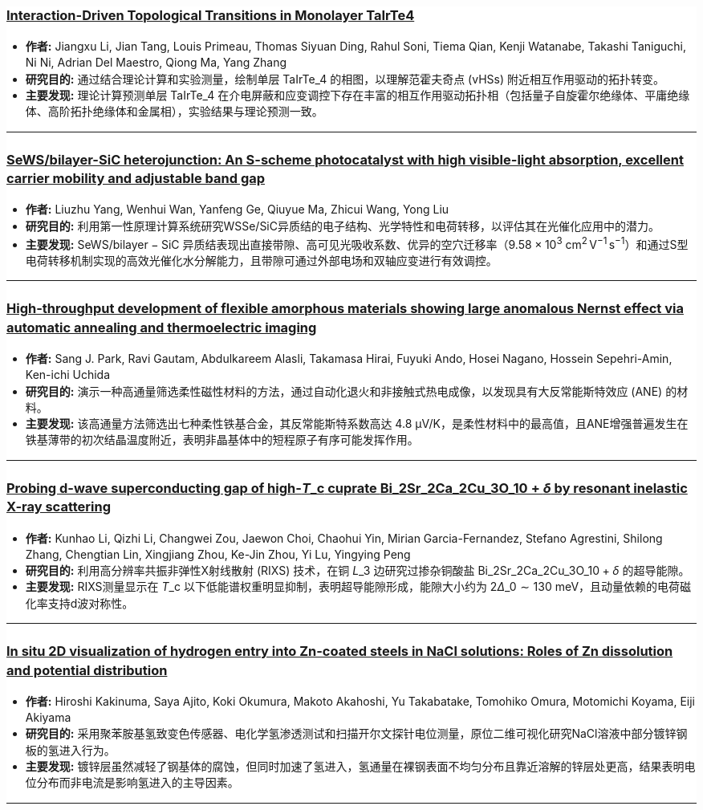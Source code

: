 
### [Interaction-Driven Topological Transitions in Monolayer TaIrTe4](http://arxiv.org/abs/2506.18412v1)
- **作者:** Jiangxu Li, Jian Tang, Louis Primeau, Thomas Siyuan Ding, Rahul Soni, Tiema Qian, Kenji Watanabe, Takashi Taniguchi, Ni Ni, Adrian Del Maestro, Qiong Ma, Yang Zhang
- **研究目的:** 通过结合理论计算和实验测量，绘制单层 $\mathrm{TaIrTe}\_4$ 的相图，以理解范霍夫奇点 (vHSs) 附近相互作用驱动的拓扑转变。
- **主要发现:** 理论计算预测单层 $\mathrm{TaIrTe}\_4$ 在介电屏蔽和应变调控下存在丰富的相互作用驱动拓扑相（包括量子自旋霍尔绝缘体、平庸绝缘体、高阶拓扑绝缘体和金属相），实验结果与理论预测一致。

---

### [SeWS/bilayer-SiC heterojunction: An S-scheme photocatalyst with high visible-light absorption, excellent carrier mobility and adjustable band gap](http://arxiv.org/abs/2506.18380v1)
- **作者:** Liuzhu Yang, Wenhui Wan, Yanfeng Ge, Qiuyue Ma, Zhicui Wang, Yong Liu
- **研究目的:** 利用第一性原理计算系统研究WSSe/SiC异质结的电子结构、光学特性和电荷转移，以评估其在光催化应用中的潜力。
- **主要发现:** $\mathrm{SeWS/bilayer-SiC}$ 异质结表现出直接带隙、高可见光吸收系数、优异的空穴迁移率（$9.58 \times 10^3~\mathrm{cm}^2\,\mathrm{V}^{-1}\,\mathrm{s}^{-1}$）和通过S型电荷转移机制实现的高效光催化水分解能力，且带隙可通过外部电场和双轴应变进行有效调控。

---

### [High-throughput development of flexible amorphous materials showing large anomalous Nernst effect via automatic annealing and thermoelectric imaging](http://arxiv.org/abs/2506.18366v1)
- **作者:** Sang J. Park, Ravi Gautam, Abdulkareem Alasli, Takamasa Hirai, Fuyuki Ando, Hosei Nagano, Hossein Sepehri-Amin, Ken-ichi Uchida
- **研究目的:** 演示一种高通量筛选柔性磁性材料的方法，通过自动化退火和非接触式热电成像，以发现具有大反常能斯特效应 (ANE) 的材料。
- **主要发现:** 该高通量方法筛选出七种柔性铁基合金，其反常能斯特系数高达 $4.8~\mathrm{\mu V/K}$，是柔性材料中的最高值，且ANE增强普遍发生在铁基薄带的初次结晶温度附近，表明非晶基体中的短程原子有序可能发挥作用。

---

### [Probing d-wave superconducting gap of high-$T\_\mathrm{c}$ cuprate $\mathrm{Bi}\_2\mathrm{Sr}\_2\mathrm{Ca}\_2\mathrm{Cu}\_3\mathrm{O}\_{10+\delta}$ by resonant inelastic X-ray scattering](http://arxiv.org/abs/2506.18363v1)
- **作者:** Kunhao Li, Qizhi Li, Changwei Zou, Jaewon Choi, Chaohui Yin, Mirian Garcia-Fernandez, Stefano Agrestini, Shilong Zhang, Chengtian Lin, Xingjiang Zhou, Ke-Jin Zhou, Yi Lu, Yingying Peng
- **研究目的:** 利用高分辨率共振非弹性X射线散射 (RIXS) 技术，在铜 $L\_3$ 边研究过掺杂铜酸盐 $\mathrm{Bi}\_2\mathrm{Sr}\_2\mathrm{Ca}\_2\mathrm{Cu}\_3\mathrm{O}\_{10+\delta}$ 的超导能隙。
- **主要发现:** RIXS测量显示在 $T\_\mathrm{c}$ 以下低能谱权重明显抑制，表明超导能隙形成，能隙大小约为 $2\Delta\_0 \sim 130~\mathrm{meV}$，且动量依赖的电荷磁化率支持d波对称性。

---

### [In situ 2D visualization of hydrogen entry into Zn-coated steels in NaCl solutions: Roles of Zn dissolution and potential distribution](http://arxiv.org/abs/2506.18362v1)
- **作者:** Hiroshi Kakinuma, Saya Ajito, Koki Okumura, Makoto Akahoshi, Yu Takabatake, Tomohiko Omura, Motomichi Koyama, Eiji Akiyama
- **研究目的:** 采用聚苯胺基氢致变色传感器、电化学氢渗透测试和扫描开尔文探针电位测量，原位二维可视化研究NaCl溶液中部分镀锌钢板的氢进入行为。
- **主要发现:** 镀锌层虽然减轻了钢基体的腐蚀，但同时加速了氢进入，氢通量在裸钢表面不均匀分布且靠近溶解的锌层处更高，结果表明电位分布而非电流是影响氢进入的主导因素。

---